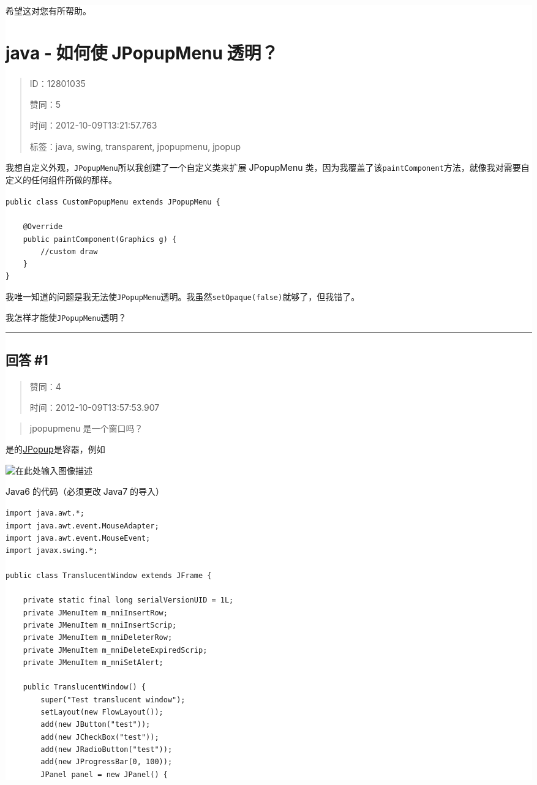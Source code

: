希望这对您有所帮助。

# java - 如何使 JPopupMenu 透明？

> ID：12801035
> 
> 赞同：5
> 
> 时间：2012-10-09T13:21:57.763
> 
> 标签：java, swing, transparent, jpopupmenu, jpopup

我想自定义外观，`JPopupMenu`所以我创建了一个自定义类来扩展 JPopupMenu 类，因为我覆盖了该`paintComponent`方法，就像我对需要自定义的任何组件所做的那样。

```
public class CustomPopupMenu extends JPopupMenu {

    @Override
    public paintComponent(Graphics g) {
        //custom draw
    }
} 
```

我唯一知道的问题是我无法使`JPopupMenu`透明。我虽然`setOpaque(false)`就够了，但我错了。

我怎样才能使`JPopupMenu`透明？

* * *

## 回答 #1

> 赞同：4
> 
> 时间：2012-10-09T13:57:53.907

> jpopupmenu 是一个窗口吗？

是的[JPopup](http://docs.oracle.com/javase/tutorial/uiswing/components/menu.html#popup)是容器，例如

![在此处输入图像描述](../Images/8288af3c3e208c614dde490d9c6188d6.png)

Java6 的代码（必须更改 Java7 的导入）

```
import java.awt.*;
import java.awt.event.MouseAdapter;
import java.awt.event.MouseEvent;
import javax.swing.*;

public class TranslucentWindow extends JFrame {

    private static final long serialVersionUID = 1L;
    private JMenuItem m_mniInsertRow;
    private JMenuItem m_mniInsertScrip;
    private JMenuItem m_mniDeleterRow;
    private JMenuItem m_mniDeleteExpiredScrip;
    private JMenuItem m_mniSetAlert;

    public TranslucentWindow() {
        super("Test translucent window");
        setLayout(new FlowLayout());
        add(new JButton("test"));
        add(new JCheckBox("test"));
        add(new JRadioButton("test"));
        add(new JProgressBar(0, 100));
        JPanel panel = new JPanel() {
```